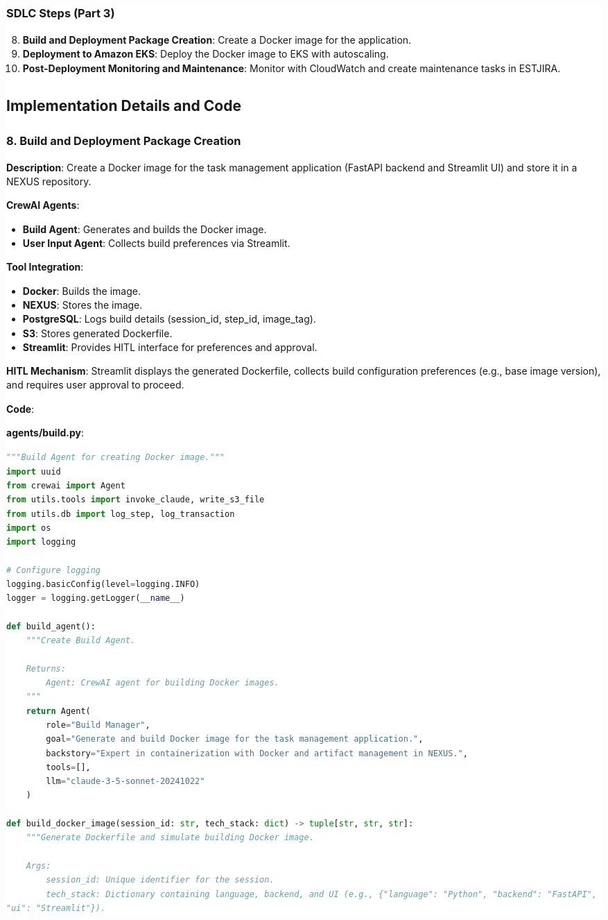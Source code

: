 ### SDLC Steps (Part 3)
8. **Build and Deployment Package Creation**: Create a Docker image for the application.
9. **Deployment to Amazon EKS**: Deploy the Docker image to EKS with autoscaling.
10. **Post-Deployment Monitoring and Maintenance**: Monitor with CloudWatch and create maintenance tasks in ESTJIRA.

## Implementation Details and Code

### 8. Build and Deployment Package Creation
**Description**: Create a Docker image for the task management application (FastAPI backend and Streamlit UI) and store it in a NEXUS repository.

**CrewAI Agents**:
- **Build Agent**: Generates and builds the Docker image.
- **User Input Agent**: Collects build preferences via Streamlit.

**Tool Integration**:
- **Docker**: Builds the image.
- **NEXUS**: Stores the image.
- **PostgreSQL**: Logs build details (session_id, step_id, image_tag).
- **S3**: Stores generated Dockerfile.
- **Streamlit**: Provides HITL interface for preferences and approval.

**HITL Mechanism**: Streamlit displays the generated Dockerfile, collects build configuration preferences (e.g., base image version), and requires user approval to proceed.

**Code**:

**agents/build.py**:
```python
"""Build Agent for creating Docker image."""
import uuid
from crewai import Agent
from utils.tools import invoke_claude, write_s3_file
from utils.db import log_step, log_transaction
import os
import logging

# Configure logging
logging.basicConfig(level=logging.INFO)
logger = logging.getLogger(__name__)

def build_agent():
    """Create Build Agent.

    Returns:
        Agent: CrewAI agent for building Docker images.
    """
    return Agent(
        role="Build Manager",
        goal="Generate and build Docker image for the task management application.",
        backstory="Expert in containerization with Docker and artifact management in NEXUS.",
        tools=[],
        llm="claude-3-5-sonnet-20241022"
    )

def build_docker_image(session_id: str, tech_stack: dict) -> tuple[str, str, str]:
    """Generate Dockerfile and simulate building Docker image.

    Args:
        session_id: Unique identifier for the session.
        tech_stack: Dictionary containing language, backend, and UI (e.g., {"language": "Python", "backend": "FastAPI", "ui": "Streamlit"}).

```
